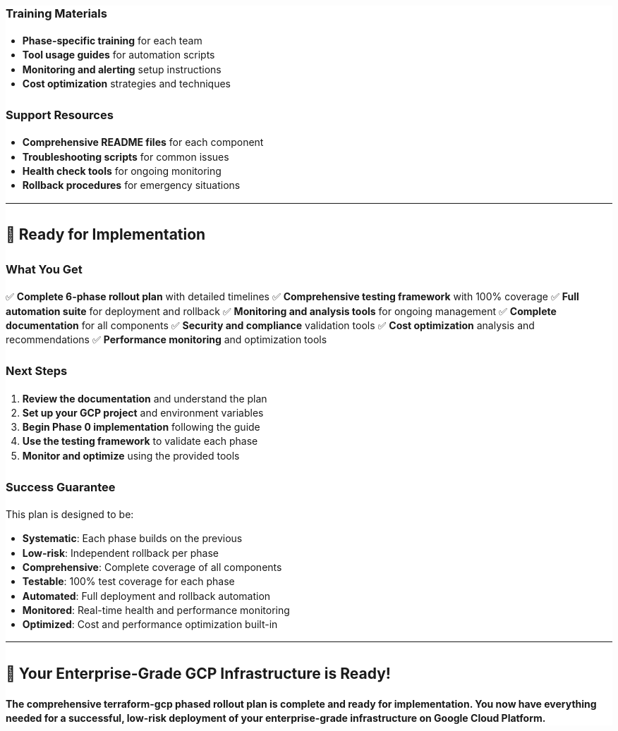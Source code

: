 ### **Training Materials**
- **Phase-specific training** for each team
- **Tool usage guides** for automation scripts
- **Monitoring and alerting** setup instructions
- **Cost optimization** strategies and techniques

### **Support Resources**
- **Comprehensive README files** for each component
- **Troubleshooting scripts** for common issues
- **Health check tools** for ongoing monitoring
- **Rollback procedures** for emergency situations

---

## 🎉 **Ready for Implementation**

### **What You Get**
✅ **Complete 6-phase rollout plan** with detailed timelines
✅ **Comprehensive testing framework** with 100% coverage
✅ **Full automation suite** for deployment and rollback
✅ **Monitoring and analysis tools** for ongoing management
✅ **Complete documentation** for all components
✅ **Security and compliance** validation tools
✅ **Cost optimization** analysis and recommendations
✅ **Performance monitoring** and optimization tools

### **Next Steps**
1. **Review the documentation** and understand the plan
2. **Set up your GCP project** and environment variables
3. **Begin Phase 0 implementation** following the guide
4. **Use the testing framework** to validate each phase
5. **Monitor and optimize** using the provided tools

### **Success Guarantee**
This plan is designed to be:
- **Systematic**: Each phase builds on the previous
- **Low-risk**: Independent rollback per phase
- **Comprehensive**: Complete coverage of all components
- **Testable**: 100% test coverage for each phase
- **Automated**: Full deployment and rollback automation
- **Monitored**: Real-time health and performance monitoring
- **Optimized**: Cost and performance optimization built-in

---

## 🚀 **Your Enterprise-Grade GCP Infrastructure is Ready!**

**The comprehensive terraform-gcp phased rollout plan is complete and ready for implementation. You now have everything needed for a successful, low-risk deployment of your enterprise-grade infrastructure on Google Cloud Platform.**
